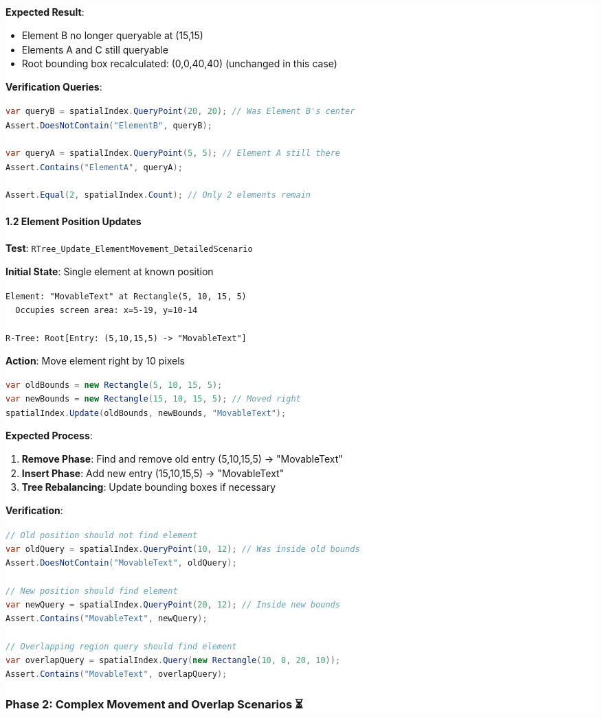 **Expected Result**:
- Element B no longer queryable at (15,15)
- Elements A and C still queryable
- Root bounding box recalculated: (0,0,40,40) (unchanged in this case)

**Verification Queries**:
```csharp
var queryB = spatialIndex.QueryPoint(20, 20); // Was Element B's center
Assert.DoesNotContain("ElementB", queryB);

var queryA = spatialIndex.QueryPoint(5, 5); // Element A still there
Assert.Contains("ElementA", queryA);

Assert.Equal(2, spatialIndex.Count); // Only 2 elements remain
```

#### 1.2 Element Position Updates

**Test**: `RTree_Update_ElementMovement_DetailedScenario`

**Initial State**: Single element at known position
```
Element: "MovableText" at Rectangle(5, 10, 15, 5)
  Occupies screen area: x=5-19, y=10-14
  
R-Tree: Root[Entry: (5,10,15,5) -> "MovableText"]
```

**Action**: Move element right by 10 pixels
```csharp
var oldBounds = new Rectangle(5, 10, 15, 5);
var newBounds = new Rectangle(15, 10, 15, 5); // Moved right
spatialIndex.Update(oldBounds, newBounds, "MovableText");
```

**Expected Process**:
1. **Remove Phase**: Find and remove old entry (5,10,15,5) -> "MovableText"
2. **Insert Phase**: Add new entry (15,10,15,5) -> "MovableText"
3. **Tree Rebalancing**: Update bounding boxes if necessary

**Verification**:
```csharp
// Old position should not find element
var oldQuery = spatialIndex.QueryPoint(10, 12); // Was inside old bounds
Assert.DoesNotContain("MovableText", oldQuery);

// New position should find element
var newQuery = spatialIndex.QueryPoint(20, 12); // Inside new bounds
Assert.Contains("MovableText", newQuery);

// Overlapping region query should find element
var overlapQuery = spatialIndex.Query(new Rectangle(10, 8, 20, 10));
Assert.Contains("MovableText", overlapQuery);
```

### Phase 2: Complex Movement and Overlap Scenarios ⏳
